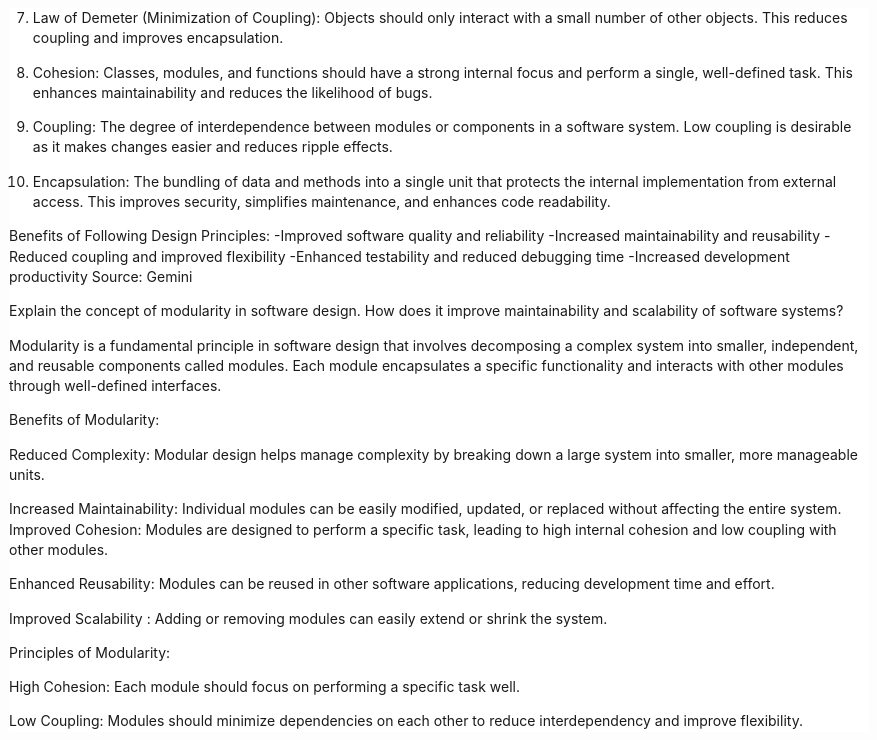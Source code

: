7. Law of Demeter (Minimization of Coupling):
Objects should only interact with a small number of other objects.
This reduces coupling and improves encapsulation.

8. Cohesion:
Classes, modules, and functions should have a strong internal focus and perform a single, well-defined task.
This enhances maintainability and reduces the likelihood of bugs.

9. Coupling:
The degree of interdependence between modules or components in a software system.
Low coupling is desirable as it makes changes easier and reduces ripple effects.

10. Encapsulation:
The bundling of data and methods into a single unit that protects the internal implementation from external access.
This improves security, simplifies maintenance, and enhances code readability.

Benefits of Following Design Principles:
-Improved software quality and reliability
-Increased maintainability and reusability
-Reduced coupling and improved flexibility
-Enhanced testability and reduced debugging time
-Increased development productivity
Source: Gemini

Explain the concept of modularity in software design. How does it improve maintainability and scalability of software systems?

Modularity is a fundamental principle in software design that involves decomposing a complex system into smaller, independent, and reusable components called modules. Each module encapsulates a specific functionality and interacts with other modules through well-defined interfaces.

Benefits of Modularity:

Reduced Complexity: 
Modular design helps manage complexity by breaking down a large system into smaller, more manageable units.

Increased Maintainability: 
Individual modules can be easily modified, updated, or replaced without affecting the entire system.
Improved Cohesion: Modules are designed to perform a specific task, leading to high internal cohesion and low coupling with other modules.

Enhanced Reusability: 
Modules can be reused in other software applications, reducing development time and effort.

Improved Scalability :
Adding or removing modules can easily extend or shrink the system.

Principles of Modularity:

High Cohesion: 
Each module should focus on performing a specific task well.

Low Coupling: 
Modules should minimize dependencies on each other to reduce interdependency and improve flexibility.
